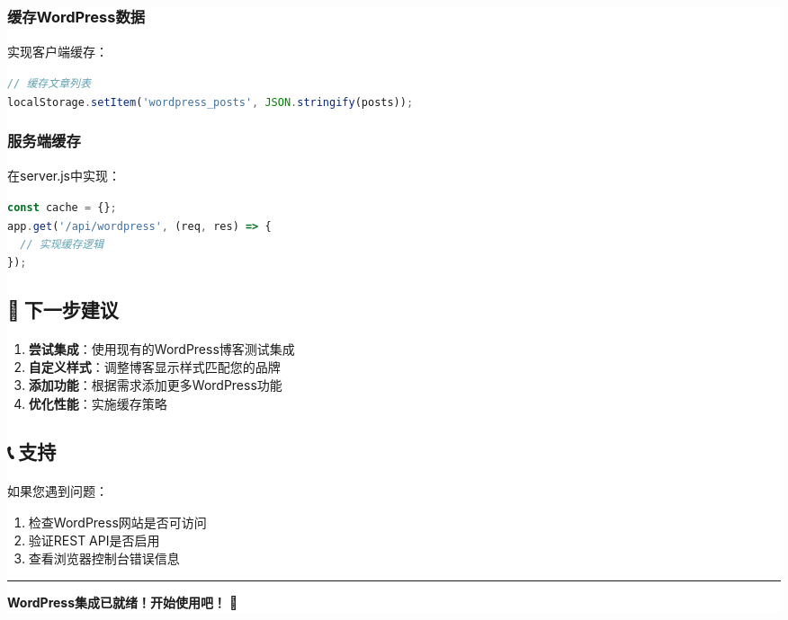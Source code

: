 ### 缓存WordPress数据

实现客户端缓存：

```javascript
// 缓存文章列表
localStorage.setItem('wordpress_posts', JSON.stringify(posts));
```

### 服务端缓存

在server.js中实现：

```javascript
const cache = {};
app.get('/api/wordpress', (req, res) => {
  // 实现缓存逻辑
});
```

## 🎯 下一步建议

1. **尝试集成**：使用现有的WordPress博客测试集成
2. **自定义样式**：调整博客显示样式匹配您的品牌
3. **添加功能**：根据需求添加更多WordPress功能
4. **优化性能**：实施缓存策略

## 📞 支持

如果您遇到问题：
1. 检查WordPress网站是否可访问
2. 验证REST API是否启用
3. 查看浏览器控制台错误信息

---

**WordPress集成已就绪！开始使用吧！** 🚀
